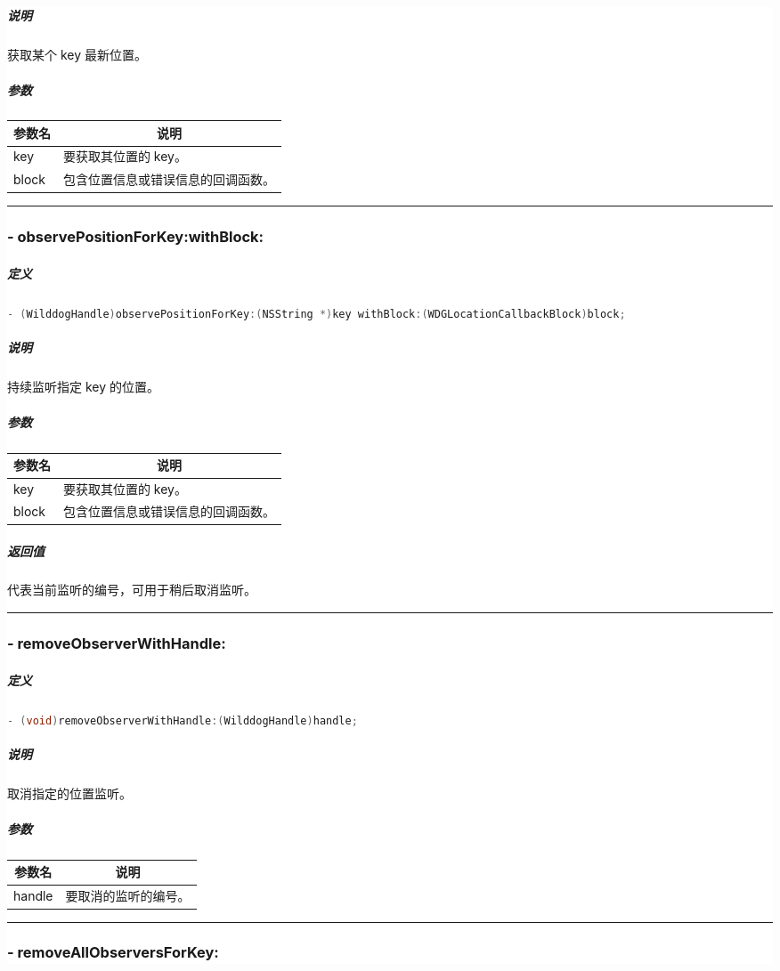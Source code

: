 ##### 说明
获取某个 key 最新位置。

##### 参数

参数名         | 说明
------------- | -------------
key           | 要获取其位置的 key。
block         | 包含位置信息或错误信息的回调函数。

---

### - observePositionForKey:withBlock:

##### 定义

```objectivec
- (WilddogHandle)observePositionForKey:(NSString *)key withBlock:(WDGLocationCallbackBlock)block;
```

##### 说明
持续监听指定 key 的位置。

##### 参数

参数名         | 说明
------------- | -------------
key           | 要获取其位置的 key。
block         | 包含位置信息或错误信息的回调函数。

##### 返回值
代表当前监听的编号，可用于稍后取消监听。

---

### - removeObserverWithHandle:

##### 定义

```objectivec
- (void)removeObserverWithHandle:(WilddogHandle)handle;
```

##### 说明
取消指定的位置监听。

##### 参数

参数名         | 说明
------------- | -------------
handle        | 要取消的监听的编号。

---

### - removeAllObserversForKey:
